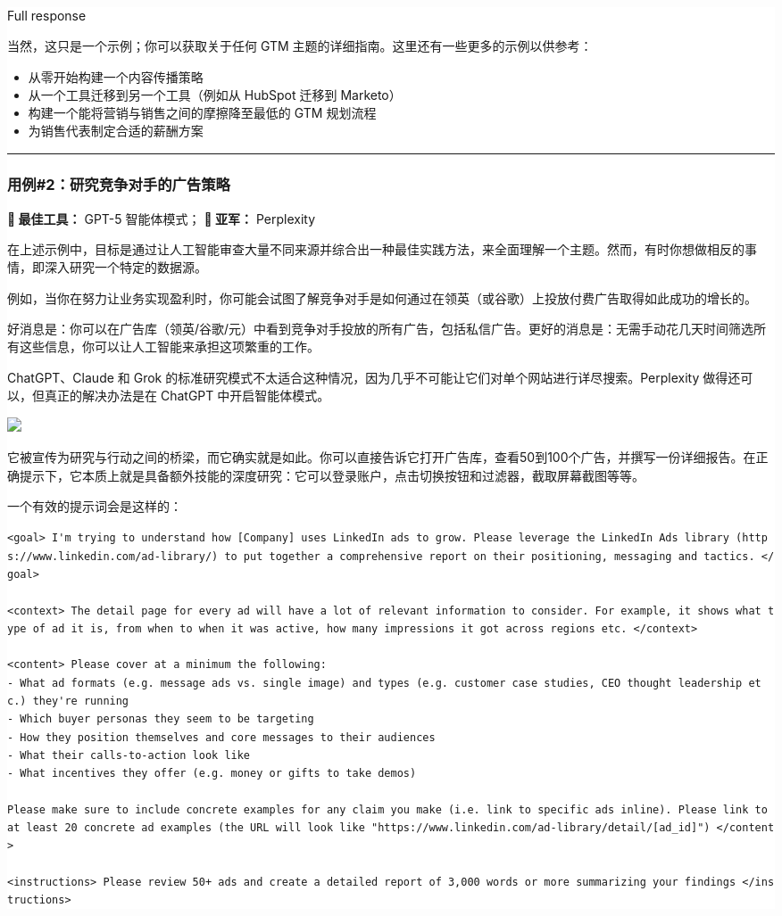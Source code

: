 Full response

当然，这只是一个示例；你可以获取关于任何 GTM 主题的详细指南。这里还有一些更多的示例以供参考：

- 从零开始构建一个内容传播策略
- 从一个工具迁移到另一个工具（例如从 HubSpot 迁移到 Marketo）
- 构建一个能将营销与销售之间的摩擦降至最低的 GTM 规划流程
- 为销售代表制定合适的薪酬方案

---

### 用例#2：研究竞争对手的广告策略

**👑 最佳工具：** GPT-5 智能体模式； **🥈 亚军：** Perplexity

在上述示例中，目标是通过让人工智能审查大量不同来源并综合出一种最佳实践方法，来全面理解一个主题。然而，有时你想做相反的事情，即深入研究一个特定的数据源。

例如，当你在努力让业务实现盈利时，你可能会试图了解竞争对手是如何通过在领英（或谷歌）上投放付费广告取得如此成功的增长的。

好消息是：你可以在广告库（领英/谷歌/元）中看到竞争对手投放的所有广告，包括私信广告。更好的消息是：无需手动花几天时间筛选所有这些信息，你可以让人工智能来承担这项繁重的工作。

ChatGPT、Claude 和 Grok 的标准研究模式不太适合这种情况，因为几乎不可能让它们对单个网站进行详尽搜索。Perplexity 做得还可以，但真正的解决办法是在 ChatGPT 中开启智能体模式。

![](https://substackcdn.com/image/fetch/$s_!4a53!,w_424,c_limit,f_webp,q_auto:good,fl_progressive:steep/https%3A%2F%2Fsubstack-post-media.s3.amazonaws.com%2Fpublic%2Fimages%2F811e9626-f38c-45fc-8c9a-4f3317ac8cce_781x148.png)

它被宣传为研究与行动之间的桥梁，而它确实就是如此。你可以直接告诉它打开广告库，查看50到100个广告，并撰写一份详细报告。在正确提示下，它本质上就是具备额外技能的深度研究：它可以登录账户，点击切换按钮和过滤器，截取屏幕截图等等。

一个有效的提示词会是这样的：

```markup
<goal> I'm trying to understand how [Company] uses LinkedIn ads to grow. Please leverage the LinkedIn Ads library (https://www.linkedin.com/ad-library/) to put together a comprehensive report on their positioning, messaging and tactics. </goal>  

<context> The detail page for every ad will have a lot of relevant information to consider. For example, it shows what type of ad it is, from when to when it was active, how many impressions it got across regions etc. </context>  

<content> Please cover at a minimum the following: 
- What ad formats (e.g. message ads vs. single image) and types (e.g. customer case studies, CEO thought leadership etc.) they're running 
- Which buyer personas they seem to be targeting 
- How they position themselves and core messages to their audiences 
- What their calls-to-action look like 
- What incentives they offer (e.g. money or gifts to take demos)  

Please make sure to include concrete examples for any claim you make (i.e. link to specific ads inline). Please link to at least 20 concrete ad examples (the URL will look like "https://www.linkedin.com/ad-library/detail/[ad_id]") </content>  

<instructions> Please review 50+ ads and create a detailed report of 3,000 words or more summarizing your findings </instructions>
```
